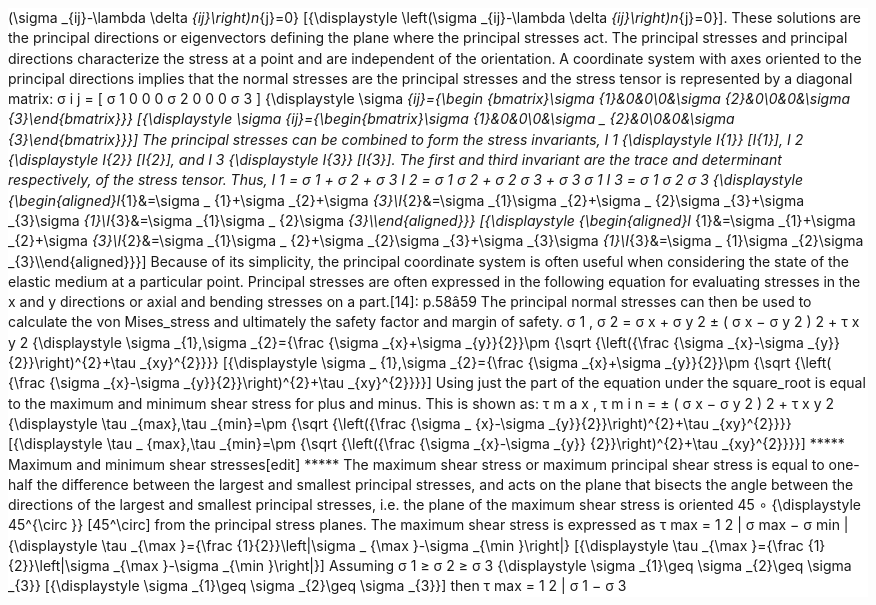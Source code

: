 (\sigma _{ij}-\lambda \delta _{ij}\right)n_{j}=0}  [{\displaystyle \left(\sigma
_{ij}-\lambda \delta _{ij}\right)n_{j}=0}]. These solutions are the principal
directions or eigenvectors defining the plane where the principal stresses act.
The principal stresses and principal directions characterize the stress at a
point and are independent of the orientation.
A coordinate system with axes oriented to the principal directions implies that
the normal stresses are the principal stresses and the stress tensor is
represented by a diagonal matrix:
          &#x03C3;  i j   =   [     &#x03C3;  1     0   0     0    &#x03C3;  2
      0     0   0    &#x03C3;  3      ]     {\displaystyle \sigma _{ij}={\begin
      {bmatrix}\sigma _{1}&0&0\\0&\sigma _{2}&0\\0&0&\sigma _{3}\end{bmatrix}}}
      [{\displaystyle \sigma _{ij}={\begin{bmatrix}\sigma _{1}&0&0\\0&\sigma _
      {2}&0\\0&0&\sigma _{3}\end{bmatrix}}}]
The principal stresses can be combined to form the stress invariants,      I  1
{\displaystyle I_{1}}  [I_{1}],      I  2     {\displaystyle I_{2}}  [I_{2}],
and      I  3     {\displaystyle I_{3}}  [I_{3}]. The first and third invariant
are the trace and determinant respectively, of the stress tensor. Thus,
              I  1      =  &#x03C3;  1   +  &#x03C3;  2   +  &#x03C3;  3
      I  2      =  &#x03C3;  1    &#x03C3;  2   +  &#x03C3;  2    &#x03C3;  3
      +  &#x03C3;  3    &#x03C3;  1        I  3      =  &#x03C3;  1    &#x03C3;
      2    &#x03C3;  3         {\displaystyle {\begin{aligned}I_{1}&=\sigma _
      {1}+\sigma _{2}+\sigma _{3}\\I_{2}&=\sigma _{1}\sigma _{2}+\sigma _
      {2}\sigma _{3}+\sigma _{3}\sigma _{1}\\I_{3}&=\sigma _{1}\sigma _
      {2}\sigma _{3}\\\end{aligned}}}  [{\displaystyle {\begin{aligned}I_
      {1}&=\sigma _{1}+\sigma _{2}+\sigma _{3}\\I_{2}&=\sigma _{1}\sigma _
      {2}+\sigma _{2}\sigma _{3}+\sigma _{3}\sigma _{1}\\I_{3}&=\sigma _
      {1}\sigma _{2}\sigma _{3}\\\end{aligned}}}]
Because of its simplicity, the principal coordinate system is often useful when
considering the state of the elastic medium at a particular point. Principal
stresses are often expressed in the following equation for evaluating stresses
in the x and y directions or axial and bending stresses on a part.[14]:
p.58â59 The principal normal stresses can then be used to calculate the von
Mises_stress and ultimately the safety factor and margin of safety.
          &#x03C3;  1   ,  &#x03C3;  2   =     &#x03C3;  x   +  &#x03C3;  y
      2   &#x00B1;     (     &#x03C3;  x   &#x2212;  &#x03C3;  y    2   )   2
      +  &#x03C4;  x y   2       {\displaystyle \sigma _{1},\sigma _{2}={\frac
      {\sigma _{x}+\sigma _{y}}{2}}\pm {\sqrt {\left({\frac {\sigma _{x}-\sigma
      _{y}}{2}}\right)^{2}+\tau _{xy}^{2}}}}  [{\displaystyle \sigma _
      {1},\sigma _{2}={\frac {\sigma _{x}+\sigma _{y}}{2}}\pm {\sqrt {\left(
      {\frac {\sigma _{x}-\sigma _{y}}{2}}\right)^{2}+\tau _{xy}^{2}}}}]
Using just the part of the equation under the square_root is equal to the
maximum and minimum shear stress for plus and minus. This is shown as:
          &#x03C4;  m a x   ,  &#x03C4;  m i n   = &#x00B1;     (     &#x03C3;
      x   &#x2212;  &#x03C3;  y    2   )   2   +  &#x03C4;  x y   2
      {\displaystyle \tau _{max},\tau _{min}=\pm {\sqrt {\left({\frac {\sigma _
      {x}-\sigma _{y}}{2}}\right)^{2}+\tau _{xy}^{2}}}}  [{\displaystyle \tau _
      {max},\tau _{min}=\pm {\sqrt {\left({\frac {\sigma _{x}-\sigma _{y}}
      {2}}\right)^{2}+\tau _{xy}^{2}}}}]
***** Maximum and minimum shear stresses[edit] *****
The maximum shear stress or maximum principal shear stress is equal to one-half
the difference between the largest and smallest principal stresses, and acts on
the plane that bisects the angle between the directions of the largest and
smallest principal stresses, i.e. the plane of the maximum shear stress is
oriented      45  &#x2218;     {\displaystyle 45^{\circ }}  [45^\circ] from the
principal stress planes. The maximum shear stress is expressed as
          &#x03C4;  max   =   1 2    |   &#x03C3;  max   &#x2212;  &#x03C3;
      min    |    {\displaystyle \tau _{\max }={\frac {1}{2}}\left|\sigma _
      {\max }-\sigma _{\min }\right|}  [{\displaystyle \tau _{\max }={\frac {1}
      {2}}\left|\sigma _{\max }-\sigma _{\min }\right|}]
Assuming      &#x03C3;  1   &#x2265;  &#x03C3;  2   &#x2265;  &#x03C3;  3
{\displaystyle \sigma _{1}\geq \sigma _{2}\geq \sigma _{3}}  [{\displaystyle
\sigma _{1}\geq \sigma _{2}\geq \sigma _{3}}] then
          &#x03C4;  max   =   1 2    |   &#x03C3;  1   &#x2212;  &#x03C3;  3